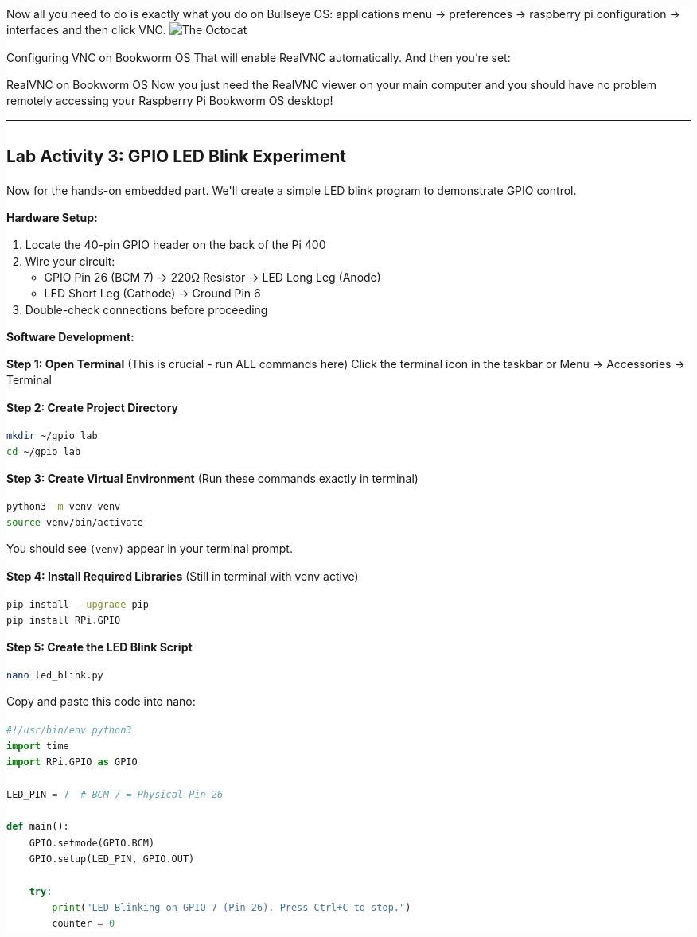 Now all you need to do is exactly what you do on Bullseye OS: applications menu -> preferences -> raspberry pi configuration -> interfaces and then click VNC.
![The Octocat](https://picockpit.com/raspberry-pi/wp-content/uploads/2023/10/raspberrypiconfi.jpg)

Configuring VNC on Bookworm OS
That will enable RealVNC automatically. And then you’re set:

RealVNC on Bookworm OS
Now you just need the RealVNC viewer on your main computer and you should have no problem remotely accessing your Raspberry Pi Bookworm OS desktop!


---

## Lab Activity 3: GPIO LED Blink Experiment

Now for the hands-on embedded part. We'll create a simple LED blink program to demonstrate GPIO control.

**Hardware Setup:**
1. Locate the 40-pin GPIO header on the back of the Pi 400
2. Wire your circuit:
   - GPIO Pin 26 (BCM 7) → 220Ω Resistor → LED Long Leg (Anode)
   - LED Short Leg (Cathode) → Ground Pin 6
3. Double-check connections before proceeding

**Software Development:**

**Step 1: Open Terminal** (This is crucial - run ALL commands here)
Click the terminal icon in the taskbar or Menu → Accessories → Terminal

**Step 2: Create Project Directory**
```bash
mkdir ~/gpio_lab
cd ~/gpio_lab
```

**Step 3: Create Virtual Environment** (Run these commands exactly in terminal)
```bash
python3 -m venv venv
source venv/bin/activate
```
You should see `(venv)` appear in your terminal prompt.

**Step 4: Install Required Libraries** (Still in terminal with venv active)
```bash
pip install --upgrade pip
pip install RPi.GPIO
```

**Step 5: Create the LED Blink Script**
```bash
nano led_blink.py
```

Copy and paste this code into nano:
```python
#!/usr/bin/env python3
import time
import RPi.GPIO as GPIO

LED_PIN = 7  # BCM 7 = Physical Pin 26

def main():
    GPIO.setmode(GPIO.BCM)
    GPIO.setup(LED_PIN, GPIO.OUT)
    
    try:
        print("LED Blinking on GPIO 7 (Pin 26). Press Ctrl+C to stop.")
        counter = 0
```
